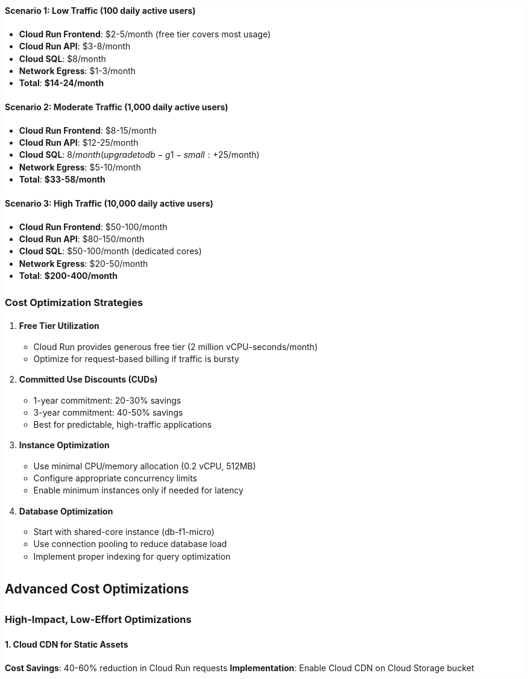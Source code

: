 #### Scenario 1: Low Traffic (100 daily active users)

- **Cloud Run Frontend**: $2-5/month (free tier covers most usage)
- **Cloud Run API**: $3-8/month
- **Cloud SQL**: $8/month
- **Network Egress**: $1-3/month
- **Total**: **$14-24/month**

#### Scenario 2: Moderate Traffic (1,000 daily active users)

- **Cloud Run Frontend**: $8-15/month
- **Cloud Run API**: $12-25/month
- **Cloud SQL**: $8/month (upgrade to db-g1-small: +$25/month)
- **Network Egress**: $5-10/month
- **Total**: **$33-58/month**

#### Scenario 3: High Traffic (10,000 daily active users)

- **Cloud Run Frontend**: $50-100/month
- **Cloud Run API**: $80-150/month
- **Cloud SQL**: $50-100/month (dedicated cores)
- **Network Egress**: $20-50/month
- **Total**: **$200-400/month**

### Cost Optimization Strategies

1. **Free Tier Utilization**
   - Cloud Run provides generous free tier (2 million vCPU-seconds/month)
   - Optimize for request-based billing if traffic is bursty

2. **Committed Use Discounts (CUDs)**
   - 1-year commitment: 20-30% savings
   - 3-year commitment: 40-50% savings
   - Best for predictable, high-traffic applications

3. **Instance Optimization**
   - Use minimal CPU/memory allocation (0.2 vCPU, 512MB)
   - Configure appropriate concurrency limits
   - Enable minimum instances only if needed for latency

4. **Database Optimization**
   - Start with shared-core instance (db-f1-micro)
   - Use connection pooling to reduce database load
   - Implement proper indexing for query optimization

## Advanced Cost Optimizations

### High-Impact, Low-Effort Optimizations

#### 1. Cloud CDN for Static Assets

**Cost Savings**: 40-60% reduction in Cloud Run requests
**Implementation**: Enable Cloud CDN on Cloud Storage bucket
